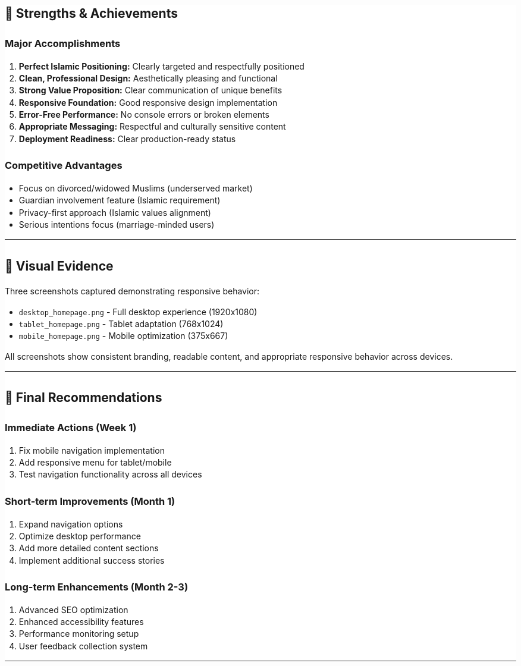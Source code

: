 ## 🎉 Strengths & Achievements

### Major Accomplishments
1. **Perfect Islamic Positioning:** Clearly targeted and respectfully positioned
2. **Clean, Professional Design:** Aesthetically pleasing and functional
3. **Strong Value Proposition:** Clear communication of unique benefits
4. **Responsive Foundation:** Good responsive design implementation
5. **Error-Free Performance:** No console errors or broken elements
6. **Appropriate Messaging:** Respectful and culturally sensitive content
7. **Deployment Readiness:** Clear production-ready status

### Competitive Advantages
- Focus on divorced/widowed Muslims (underserved market)
- Guardian involvement feature (Islamic requirement)
- Privacy-first approach (Islamic values alignment)
- Serious intentions focus (marriage-minded users)

---

## 📸 Visual Evidence

Three screenshots captured demonstrating responsive behavior:
- `desktop_homepage.png` - Full desktop experience (1920x1080)
- `tablet_homepage.png` - Tablet adaptation (768x1024)  
- `mobile_homepage.png` - Mobile optimization (375x667)

All screenshots show consistent branding, readable content, and appropriate responsive behavior across devices.

---

## 🎯 Final Recommendations

### Immediate Actions (Week 1)
1. Fix mobile navigation implementation
2. Add responsive menu for tablet/mobile
3. Test navigation functionality across all devices

### Short-term Improvements (Month 1)
1. Expand navigation options
2. Optimize desktop performance
3. Add more detailed content sections
4. Implement additional success stories

### Long-term Enhancements (Month 2-3)
1. Advanced SEO optimization
2. Enhanced accessibility features
3. Performance monitoring setup
4. User feedback collection system

---